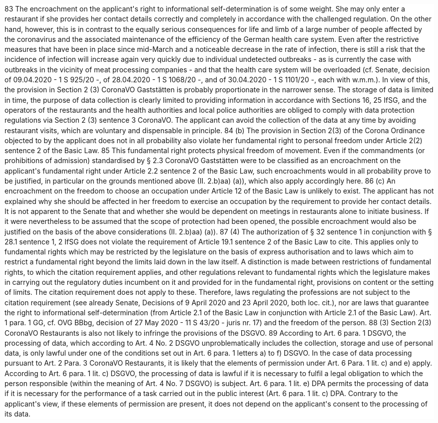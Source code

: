 83 The encroachment on the applicant's right to informational self-determination is of some weight. She may only enter a restaurant if she provides her contact details correctly and completely in accordance with the challenged regulation. On the other hand, however, this is in contrast to the equally serious consequences for life and limb of a large number of people affected by the coronavirus and the associated maintenance of the efficiency of the German health care system. Even after the restrictive measures that have been in place since mid-March and a noticeable decrease in the rate of infection, there is still a risk that the incidence of infection will increase again very quickly due to individual undetected outbreaks - as is currently the case with outbreaks in the vicinity of meat processing companies - and that the health care system will be overloaded (cf. Senate, decision of 09.04.2020 - 1 S 925/20 -, of 28.04.2020 - 1 S 1068/20 -, and of 30.04.2020 - 1 S 1101/20 -, each with w.m.m.). In view of this, the provision in Section 2 (3) CoronaVO Gaststätten is probably proportionate in the narrower sense. The storage of data is limited in time, the purpose of data collection is clearly limited to providing information in accordance with Sections 16, 25 IfSG, and the operators of the restaurants and the health authorities and local police authorities are obliged to comply with data protection regulations via Section 2 (3) sentence 3 CoronaVO. The applicant can avoid the collection of the data at any time by avoiding restaurant visits, which are voluntary and dispensable in principle.
84 (b) The provision in Section 2(3) of the Corona Ordinance objected to by the applicant does not in all probability also violate her fundamental right to personal freedom under Article 2(2) sentence 2 of the Basic Law.
85 This fundamental right protects physical freedom of movement. Even if the commandments (or prohibitions of admission) standardised by § 2.3 CoronaVO Gaststätten were to be classified as an encroachment on the applicant's fundamental right under Article 2.2 sentence 2 of the Basic Law, such encroachments would in all probability prove to be justified, in particular on the grounds mentioned above (II. 2.b)aa) (a)), which also apply accordingly here.
86 (c) An encroachment on the freedom to choose an occupation under Article 12 of the Basic Law is unlikely to exist. The applicant has not explained why she should be affected in her freedom to exercise an occupation by the requirement to provide her contact details. It is not apparent to the Senate that and whether she would be dependent on meetings in restaurants alone to initiate business. If it were nevertheless to be assumed that the scope of protection had been opened, the possible encroachment would also be justified on the basis of the above considerations (II. 2.b)aa) (a)).
87 (4) The authorization of § 32 sentence 1 in conjunction with § 28.1 sentence 1, 2 IfSG does not violate the requirement of Article 19.1 sentence 2 of the Basic Law to cite. This applies only to fundamental rights which may be restricted by the legislature on the basis of express authorisation and to laws which aim to restrict a fundamental right beyond the limits laid down in the law itself. A distinction is made between restrictions of fundamental rights, to which the citation requirement applies, and other regulations relevant to fundamental rights which the legislature makes in carrying out the regulatory duties incumbent on it and provided for in the fundamental right, provisions on content or the setting of limits. The citation requirement does not apply to these. Therefore, laws regulating the professions are not subject to the citation requirement (see already Senate, Decisions of 9 April 2020 and 23 April 2020, both loc. cit.), nor are laws that guarantee the right to informational self-determination (from Article 2.1 of the Basic Law in conjunction with Article 2.1 of the Basic Law). Art. 1 para. 1 GG, cf. OVG BBbg, decision of 27 May 2020 - 11 S 43/20 - juris nr. 17) and the freedom of the person.
88 (3) Section 2(3) CoronaVO Restaurants is also not likely to infringe the provisions of the DSGVO.
89 According to Art. 6 para. 1 DSGVO, the processing of data, which according to Art. 4 No. 2 DSGVO unproblematically includes the collection, storage and use of personal data, is only lawful under one of the conditions set out in Art. 6 para. 1 letters a) to f) DSGVO. In the case of data processing pursuant to Art. 2 Para. 3 CoronaVO Restaurants, it is likely that the elements of permission under Art. 6 Para. 1 lit. c) and e) apply. According to Art. 6 para. 1 lit. c) DSGVO, the processing of data is lawful if it is necessary to fulfil a legal obligation to which the person responsible (within the meaning of Art. 4 No. 7 DSGVO) is subject. Art. 6 para. 1 lit. e) DPA permits the processing of data if it is necessary for the performance of a task carried out in the public interest (Art. 6 para. 1 lit. c) DPA. Contrary to the applicant's view, if these elements of permission are present, it does not depend on the applicant's consent to the processing of its data.